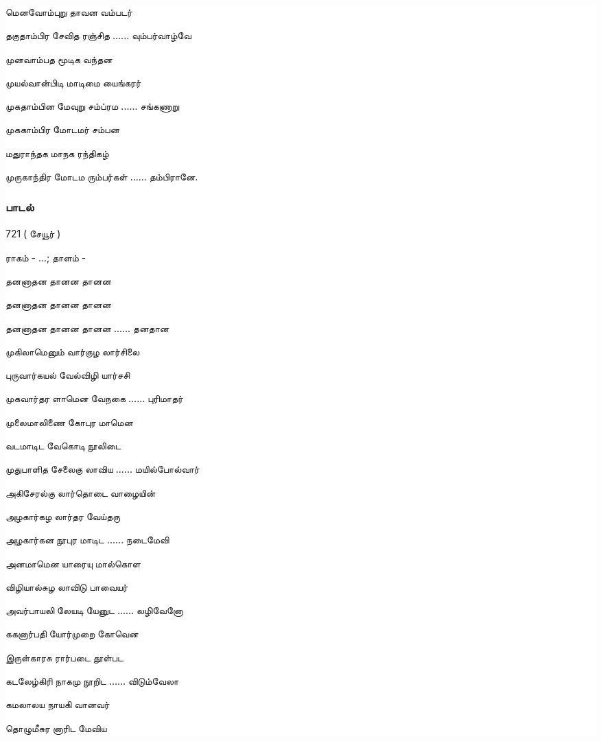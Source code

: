 மெனவோம்புறு தாவன வம்படர்  

தகுதாம்பிர சேவித ரஞ்சித ...... வும்பர்வாழ்வே  

முனவாம்பத மூடிக வந்தன  

முயல்வான்பிடி மாடிமை யைங்கரர்  

முகதாம்பின மேவுறு சம்ப்ரம ...... சங்கணாறு  

முககாம்பிர மோடமர் சம்பன  

மதுராந்தக மாநக ரந்திகழ்  

முருகாந்திர மோடம ரும்பர்கள் ...... தம்பிரானே.  

  

### பாடல்

 721 ( சேயூர் )  

  

ராகம் - ...; தாளம் -  

தனனாதன தானன தானன  

தனனாதன தானன தானன  

தனனாதன தானன தானன ...... தனதான  

முகிலாமெனும் வார்குழ லார்சிலை  

புருவார்கயல் வேல்விழி யார்சசி  

முகவார்தர ளாமென வேநகை ...... புரிமாதர்  

முலைமாலிணை கோபுர மாமென  

வடமாடிட வேகொடி நூலிடை  

முதுபாளித சேலைகு லாவிய ...... மயில்போல்வார்  

அகிசேரல்கு லார்தொடை வாழையின்  

அழகார்கழ லார்தர வேய்தரு  

அழகார்கன நூபுர மாடிட ...... நடைமேவி  

அனமாமென யாரையு மால்கொள  

விழியால்சுழ லாவிடு பாவையர்  

அவர்பாயலி லேயடி யேனுட ...... லழிவேனோ  

ககனார்பதி யோர்முறை கோவென  

இருள்காரசு ரார்படை தூள்பட  

கடலேழ்கிரி நாகமு நூறிட ...... விடும்வேலா  

கமலாலய நாயகி வானவர்  

தொழுமீசுர னாரிட மேவிய  
